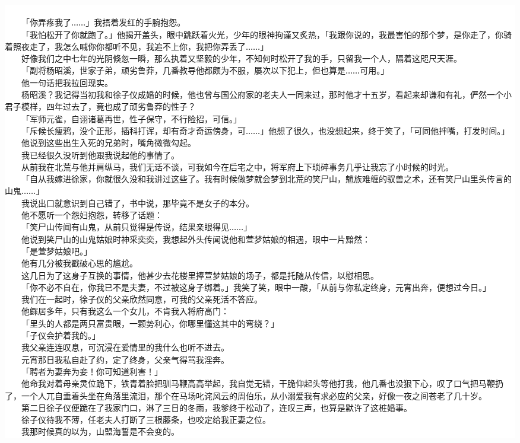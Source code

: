 <br>   
&emsp;&emsp;「你弄疼我了……」我捂着发红的手腕抱怨。  
<br>   
&emsp;&emsp;「我怕松开了你就跑了。」他揭开盖头，眼中跳跃着火光，少年的眼神拘谨又炙热，「我跟你说的，我最害怕的那个梦，是你走了，你骑着照夜走了，我怎么喊你你都听不见，我追不上你，我把你弄丢了……」  
<br>   
&emsp;&emsp;好像我们之中七年的光阴倏忽一瞬，那么执着又坚毅的少年，不知何时松开了我的手，只留我一个人，隔着这咫尺天涯。  
<br>   
&emsp;&emsp;「副将杨昭溪，世家子弟，顽劣鲁莽，几番教导他都颇为不服，屡次以下犯上，但也算是……可用。」  
<br>   
&emsp;&emsp;他一句话把我拉回现实。  
<br>   
&emsp;&emsp;杨昭溪？我记得当初我和徐子仪成婚的时候，他也曾与国公府家的老夫人一同来过，那时他才十五岁，看起来却谦和有礼，俨然一个小君子模样，四年过去了，竟也成了顽劣鲁莽的性子？  
<br>   
&emsp;&emsp;「军师元雀，自诩诸葛再世，性子保守，不行险招，可信。」  
<br>   
&emsp;&emsp;「斥候长瘦鸦，没个正形，插科打诨，却有奇才奇运傍身，可……」他想了很久，也没想起来，终于笑了，「可同他拌嘴，打发时间。」  
<br>   
&emsp;&emsp;他说到这些出生入死的兄弟时，嘴角微微勾起。  
<br>   
&emsp;&emsp;我已经很久没听到他跟我说起他的事情了。  
<br>   
&emsp;&emsp;从前我在北荒与他并肩纵马，我们无话不谈，可我如今在后宅之中，将军府上下琐碎事务几乎让我忘了小时候的时光。  
<br>   
&emsp;&emsp;「自从我嫁进徐家，你就很久没和我讲过这些了。我有时候做梦就会梦到北荒的笑尸山，魈族难缠的驭兽之术，还有笑尸山里头传言的山鬼……」  
<br>   
&emsp;&emsp;我说出口就意识到自己错了，书中说，那毕竟不是女子的本分。  
<br>   
&emsp;&emsp;他不愿听一个怨妇抱怨，转移了话题：  
<br>   
&emsp;&emsp;「笑尸山传闻有山鬼，从前只觉得是传说，结果亲眼得见……」  
<br>   
&emsp;&emsp;他说到笑尸山的山鬼姑娘时神采奕奕，我想起外头传闻说他和萱梦姑娘的相遇，眼中一片黯然：  
<br>   
&emsp;&emsp;「是萱梦姑娘吧。」  
<br>   
&emsp;&emsp;他有几分被我戳破心思的尴尬。  
<br>   
&emsp;&emsp;这几日为了这身子互换的事情，他甚少去花楼里捧萱梦姑娘的场子，都是托随从传信，以慰相思。  
<br>   
&emsp;&emsp;「你不必不自在，你我已不是夫妻，不过被这身子绑着。」我笑了笑，眼中一酸，「从前与你私定终身，元宵出奔，便想过今日。」  
<br>   
&emsp;&emsp;我们在一起时，徐子仪的父亲欣然同意，可我的父亲死活不答应。  
<br>   
&emsp;&emsp;他鳏居多年，只有我这么一个女儿，不肯我入将府高门：  
<br>   
&emsp;&emsp;「里头的人都是两只富贵眼，一颗势利心，你哪里懂这其中的弯绕？」  
<br>   
&emsp;&emsp;「子仪会护着我的。」  
<br>   
&emsp;&emsp;我父亲连连叹息，可沉浸在爱情里的我什么也听不进去。  
<br>   
&emsp;&emsp;元宵那日我私自赴了约，定了终身，父亲气得骂我淫奔。  
<br>   
&emsp;&emsp;「聘者为妻奔为妾！你可知道利害！」  
<br>   
&emsp;&emsp;他命我对着母亲灵位跪下，铁青着脸把驯马鞭高高举起，我自觉无错，干脆仰起头等他打我，他几番也没狠下心，叹了口气把马鞭扔了，一个人兀自垂着头坐在角落里流泪，那个在马场叱诧风云的周伯乐，从小溺爱我有求必应的父亲，好像一夜之间苍老了几十岁。  
<br>   
&emsp;&emsp;第二日徐子仪便跪在了我家门口，淋了三日的冬雨，我爹终于松动了，连叹三声，也算是默许了这桩婚事。  
<br>   
&emsp;&emsp;徐子仪待我不薄，任老夫人打断了三根藤条，也咬定给我正妻之位。  
<br>   
&emsp;&emsp;我那时候真的以为，山盟海誓是不会变的。  